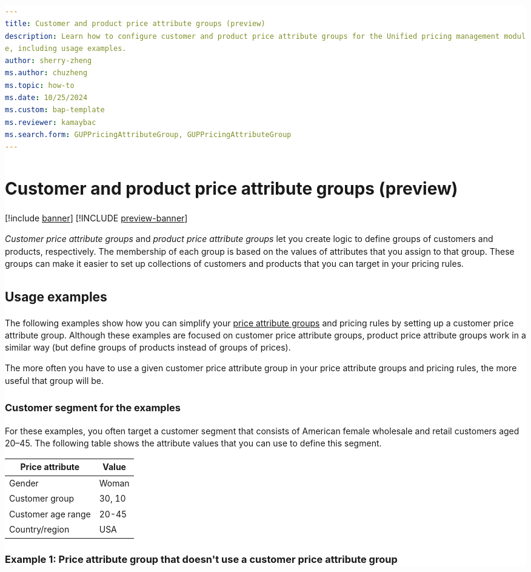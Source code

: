 ```yaml
---
title: Customer and product price attribute groups (preview)
description: Learn how to configure customer and product price attribute groups for the Unified pricing management module, including usage examples.
author: sherry-zheng
ms.author: chuzheng
ms.topic: how-to
ms.date: 10/25/2024
ms.custom: bap-template
ms.reviewer: kamaybac
ms.search.form: GUPPricingAttributeGroup, GUPPricingAttributeGroup
---
```


# Customer and product price attribute groups (preview)

[!include [banner](../includes/banner.md)]
[!INCLUDE [preview-banner](~/../shared-content/shared/preview-includes/preview-banner.md)]


*Customer price attribute groups* and *product price attribute groups* let you create logic to define groups of customers and products, respectively. The membership of each group is based on the values of attributes that you assign to that group. These groups can make it easier to set up collections of customers and products that you can target in your pricing rules.

## Usage examples

The following examples show how you can simplify your [price attribute groups](upm-price-attribute-groups.md) and pricing rules by setting up a customer price attribute group. Although these examples are focused on customer price attribute groups, product price attribute groups work in a similar way (but define groups of products instead of groups of prices).

The more often you have to use a given customer price attribute group in your price attribute groups and pricing rules, the more useful that group will be.

### Customer segment for the examples

For these examples, you often target a customer segment that consists of American female wholesale and retail customers aged 20–45. The following table shows the attribute values that you can use to define this segment.

| Price attribute | Value |
|---|---|
| Gender | Woman |
| Customer group | 30, 10 |
| Customer age range | 20-45 |
| Country/region | USA |

### Example 1: Price attribute group that doesn't use a customer price attribute group
